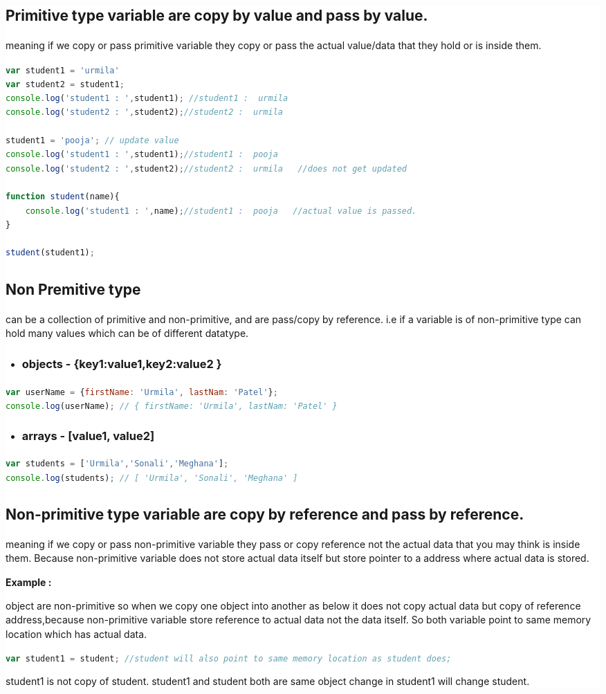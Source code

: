 ## Primitive type variable  are copy by value and pass by value.

meaning if we copy or pass primitive variable they copy or pass the actual value/data that they hold or is inside them.

```JavaScript
var student1 = 'urmila'
var student2 = student1;
console.log('student1 : ',student1); //student1 :  urmila
console.log('student2 : ',student2);//student2 :  urmila

student1 = 'pooja'; // update value
console.log('student1 : ',student1);//student1 :  pooja 
console.log('student2 : ',student2);//student2 :  urmila   //does not get updated

function student(name){
    console.log('student1 : ',name);//student1 :  pooja   //actual value is passed.
}

student(student1);
```



## Non Premitive type 
can be a collection of primitive and non-primitive, and are pass/copy by reference. i.e
if a variable is of non-primitive type can hold many values which can be of different datatype.

* ### objects - {key1:value1,key2:value2 }
```JavaScript
var userName = {firstName: 'Urmila', lastNam: 'Patel'};
console.log(userName); // { firstName: 'Urmila', lastNam: 'Patel' }
```

* ### arrays - [value1, value2]
```JavaScript
var students = ['Urmila','Sonali','Meghana'];
console.log(students); // [ 'Urmila', 'Sonali', 'Meghana' ]
```
## Non-primitive type variable  are copy by reference and pass by reference.

meaning if we copy or pass non-primitive variable they pass or copy reference not the actual data that you may think is inside them. Because non-primitive variable does not store actual data itself but  store pointer to a address where actual data is stored.

**Example :**

object are non-primitive so when we copy one object into another as below it does not copy actual data but copy of reference address,because non-primitive variable store reference to actual data not the data itself. So both variable point to same memory location which has actual data.

```JavaScript
var student1 = student; //student will also point to same memory location as student does;
```
student1 is not copy of student. student1 and student both are same object change in student1 will change student.
